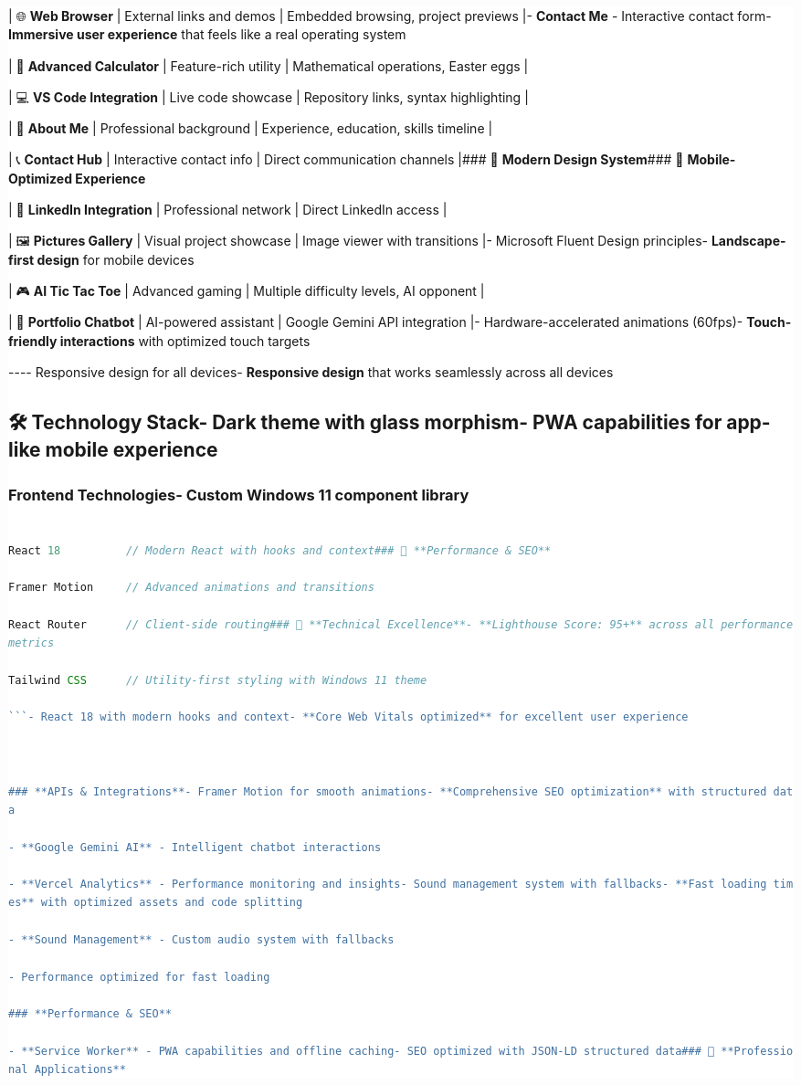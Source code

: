 | 🌐 **Web Browser** | External links and demos | Embedded browsing, project previews |- **Contact Me** - Interactive contact form- **Immersive user experience** that feels like a real operating system

| 🧮 **Advanced Calculator** | Feature-rich utility | Mathematical operations, Easter eggs |

| 💻 **VS Code Integration** | Live code showcase | Repository links, syntax highlighting |

| 👤 **About Me** | Professional background | Experience, education, skills timeline |

| 📞 **Contact Hub** | Interactive contact info | Direct communication channels |### 🎨 **Modern Design System**### 📱 **Mobile-Optimized Experience**

| 🔗 **LinkedIn Integration** | Professional network | Direct LinkedIn access |

| 🖼️ **Pictures Gallery** | Visual project showcase | Image viewer with transitions |- Microsoft Fluent Design principles- **Landscape-first design** for mobile devices

| 🎮 **AI Tic Tac Toe** | Advanced gaming | Multiple difficulty levels, AI opponent |

| 🤖 **Portfolio Chatbot** | AI-powered assistant | Google Gemini API integration |- Hardware-accelerated animations (60fps)- **Touch-friendly interactions** with optimized touch targets



---- Responsive design for all devices- **Responsive design** that works seamlessly across all devices



## 🛠️ Technology Stack- Dark theme with glass morphism- **PWA capabilities** for app-like mobile experience



### **Frontend Technologies**- Custom Windows 11 component library

```javascript

React 18          // Modern React with hooks and context### 🚀 **Performance & SEO**

Framer Motion     // Advanced animations and transitions  

React Router      // Client-side routing### 🔧 **Technical Excellence**- **Lighthouse Score: 95+** across all performance metrics

Tailwind CSS      // Utility-first styling with Windows 11 theme

```- React 18 with modern hooks and context- **Core Web Vitals optimized** for excellent user experience



### **APIs & Integrations**- Framer Motion for smooth animations- **Comprehensive SEO optimization** with structured data

- **Google Gemini AI** - Intelligent chatbot interactions

- **Vercel Analytics** - Performance monitoring and insights- Sound management system with fallbacks- **Fast loading times** with optimized assets and code splitting

- **Sound Management** - Custom audio system with fallbacks

- Performance optimized for fast loading

### **Performance & SEO**

- **Service Worker** - PWA capabilities and offline caching- SEO optimized with JSON-LD structured data### 💼 **Professional Applications**
```